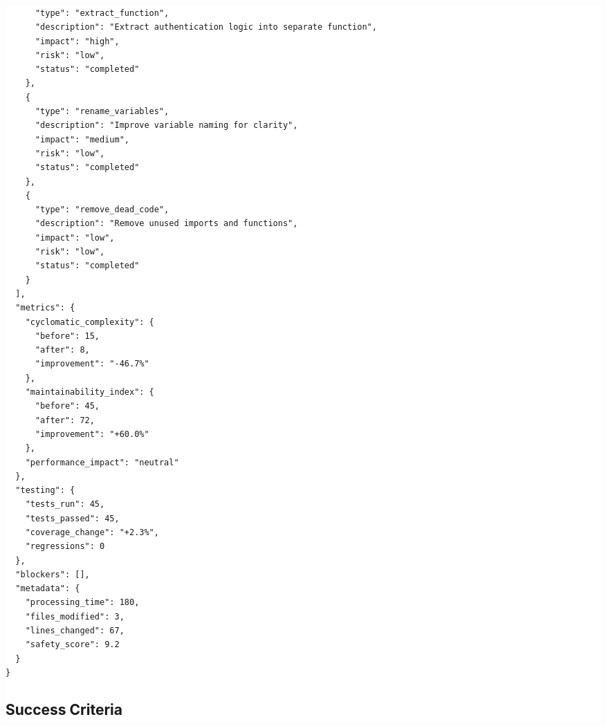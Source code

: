 ```command-output:refactoring_status
      "type": "extract_function",
      "description": "Extract authentication logic into separate function",
      "impact": "high",
      "risk": "low",
      "status": "completed"
    },
    {
      "type": "rename_variables",
      "description": "Improve variable naming for clarity",
      "impact": "medium",
      "risk": "low",
      "status": "completed"
    },
    {
      "type": "remove_dead_code",
      "description": "Remove unused imports and functions",
      "impact": "low",
      "risk": "low",
      "status": "completed"
    }
  ],
  "metrics": {
    "cyclomatic_complexity": {
      "before": 15,
      "after": 8,
      "improvement": "-46.7%"
    },
    "maintainability_index": {
      "before": 45,
      "after": 72,
      "improvement": "+60.0%"
    },
    "performance_impact": "neutral"
  },
  "testing": {
    "tests_run": 45,
    "tests_passed": 45,
    "coverage_change": "+2.3%",
    "regressions": 0
  },
  "blockers": [],
  "metadata": {
    "processing_time": 180,
    "files_modified": 3,
    "lines_changed": 67,
    "safety_score": 9.2
  }
}
```

## Success Criteria
